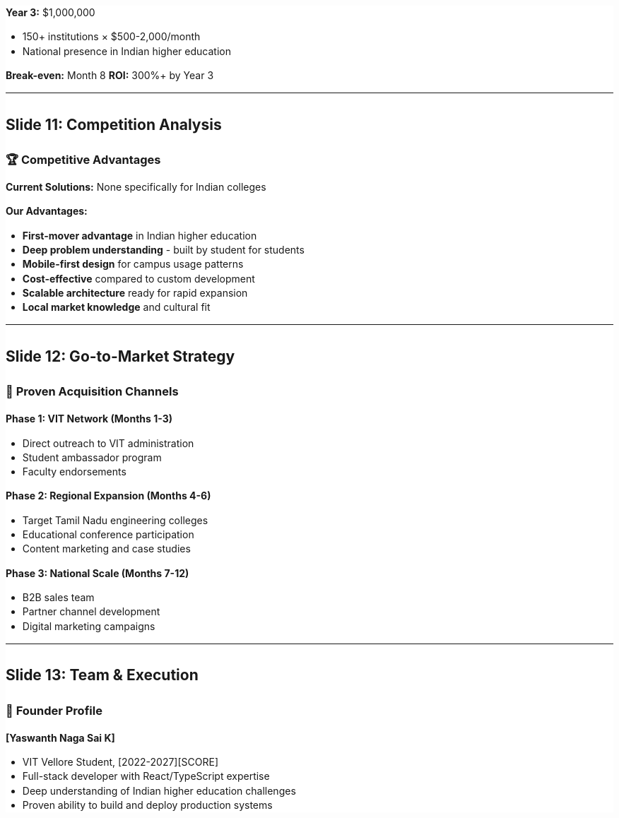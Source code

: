 **Year 3:** $1,000,000
- 150+ institutions × $500-2,000/month
- National presence in Indian higher education

**Break-even:** Month 8
**ROI:** 300%+ by Year 3

---

## Slide 11: Competition Analysis
### 🏆 **Competitive Advantages**

**Current Solutions:** None specifically for Indian colleges

**Our Advantages:**
- **First-mover advantage** in Indian higher education
- **Deep problem understanding** - built by student for students
- **Mobile-first design** for campus usage patterns
- **Cost-effective** compared to custom development
- **Scalable architecture** ready for rapid expansion
- **Local market knowledge** and cultural fit

---

## Slide 12: Go-to-Market Strategy
### 🎯 **Proven Acquisition Channels**

**Phase 1: VIT Network (Months 1-3)**
- Direct outreach to VIT administration
- Student ambassador program
- Faculty endorsements

**Phase 2: Regional Expansion (Months 4-6)**
- Target Tamil Nadu engineering colleges
- Educational conference participation
- Content marketing and case studies

**Phase 3: National Scale (Months 7-12)**
- B2B sales team
- Partner channel development
- Digital marketing campaigns

---

## Slide 13: Team & Execution
### 👥 **Founder Profile**

**[Yaswanth Naga Sai K]**
- VIT Vellore Student, [2022-2027][SCORE]
- Full-stack developer with React/TypeScript expertise
- Deep understanding of Indian higher education challenges
- Proven ability to build and deploy production systems
